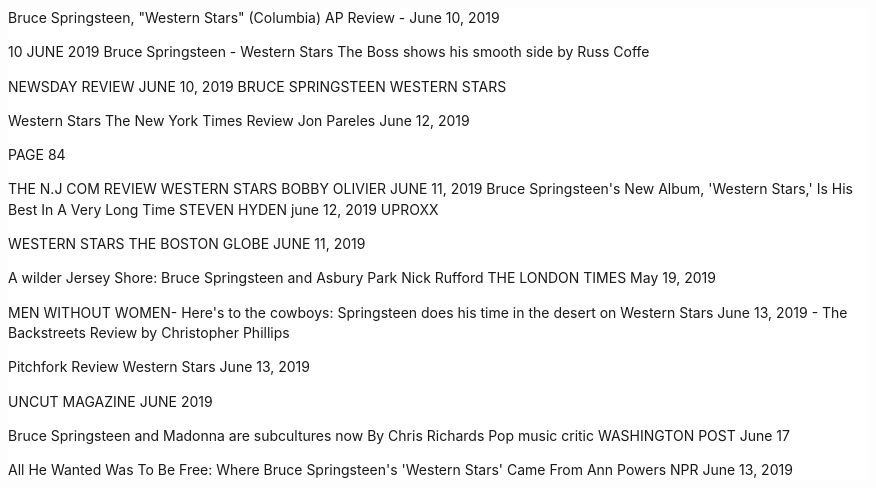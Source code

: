 Bruce Springsteen, "Western Stars" (Columbia)
AP Review - June 10, 2019

10 JUNE 2019
Bruce Springsteen - Western Stars
The Boss shows his smooth side
by Russ Coffe

NEWSDAY REVIEW
JUNE 10, 2019
BRUCE SPRINGSTEEN WESTERN STARS

Western Stars
The New York Times Review
Jon Pareles
June 12, 2019

PAGE 84

THE N.J COM REVIEW
WESTERN STARS
BOBBY OLIVIER
JUNE 11, 2019
Bruce Springsteen's New Album, 'Western Stars,' Is His Best In A Very Long
Time
STEVEN HYDEN
june 12, 2019
UPROXX

WESTERN STARS
THE BOSTON GLOBE
JUNE 11, 2019

A wilder Jersey Shore: Bruce Springsteen and Asbury Park
Nick Rufford
THE LONDON TIMES
May 19, 2019

MEN WITHOUT WOMEN- Here's to the cowboys:
Springsteen does his time in the desert on Western Stars
June 13, 2019 - The Backstreets Review by Christopher Phillips

Pitchfork Review
Western Stars
June 13, 2019

UNCUT MAGAZINE
JUNE 2019

Bruce Springsteen and Madonna are subcultures now
By Chris Richards
Pop music critic
WASHINGTON POST
June 17

All He Wanted Was To Be Free: Where Bruce Springsteen's 'Western Stars' Came
From
Ann Powers
NPR
June 13, 2019

